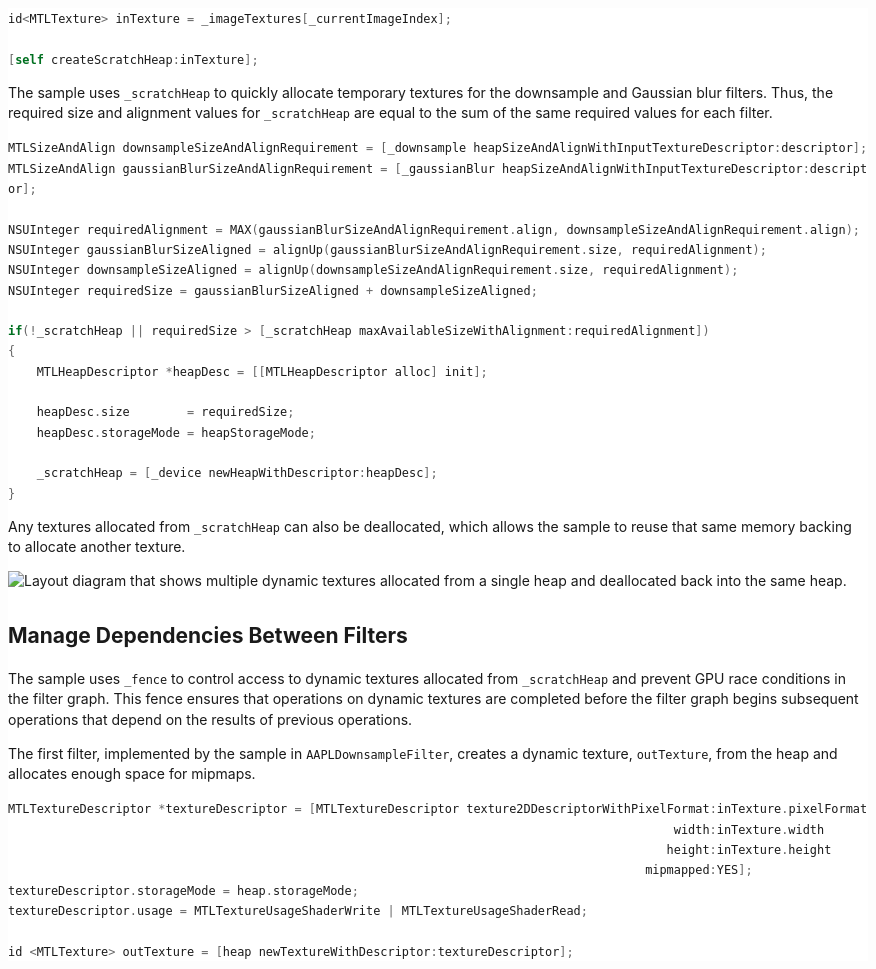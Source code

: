 ``` objective-c
id<MTLTexture> inTexture = _imageTextures[_currentImageIndex];

[self createScratchHeap:inTexture];
```

The sample uses `_scratchHeap` to quickly allocate temporary textures for the downsample and Gaussian blur filters. Thus, the required size and alignment values for `_scratchHeap` are equal to the sum of the same required values for each filter.

``` objective-c
MTLSizeAndAlign downsampleSizeAndAlignRequirement = [_downsample heapSizeAndAlignWithInputTextureDescriptor:descriptor];
MTLSizeAndAlign gaussianBlurSizeAndAlignRequirement = [_gaussianBlur heapSizeAndAlignWithInputTextureDescriptor:descriptor];

NSUInteger requiredAlignment = MAX(gaussianBlurSizeAndAlignRequirement.align, downsampleSizeAndAlignRequirement.align);
NSUInteger gaussianBlurSizeAligned = alignUp(gaussianBlurSizeAndAlignRequirement.size, requiredAlignment);
NSUInteger downsampleSizeAligned = alignUp(downsampleSizeAndAlignRequirement.size, requiredAlignment);
NSUInteger requiredSize = gaussianBlurSizeAligned + downsampleSizeAligned;

if(!_scratchHeap || requiredSize > [_scratchHeap maxAvailableSizeWithAlignment:requiredAlignment])
{
    MTLHeapDescriptor *heapDesc = [[MTLHeapDescriptor alloc] init];

    heapDesc.size        = requiredSize;
    heapDesc.storageMode = heapStorageMode;

    _scratchHeap = [_device newHeapWithDescriptor:heapDesc];
}
```

Any textures allocated from `_scratchHeap` can also be deallocated, which allows the sample to reuse that same memory backing to allocate another texture.

![Layout diagram that shows multiple dynamic textures allocated from a single heap and deallocated back into the same heap.](Documentation/DynamicTexturesHeap.png)

## Manage Dependencies Between Filters

The sample uses `_fence` to control access to dynamic textures allocated from `_scratchHeap` and prevent GPU race conditions in the filter graph. This fence ensures that operations on dynamic textures are completed before the filter graph begins subsequent operations that depend on the results of previous operations.

The first filter, implemented by the sample in `AAPLDownsampleFilter`, creates a dynamic texture, `outTexture`, from the heap and allocates enough space for mipmaps.

``` objective-c
MTLTextureDescriptor *textureDescriptor = [MTLTextureDescriptor texture2DDescriptorWithPixelFormat:inTexture.pixelFormat
                                                                                             width:inTexture.width
                                                                                            height:inTexture.height
                                                                                         mipmapped:YES];
textureDescriptor.storageMode = heap.storageMode;
textureDescriptor.usage = MTLTextureUsageShaderWrite | MTLTextureUsageShaderRead;

id <MTLTexture> outTexture = [heap newTextureWithDescriptor:textureDescriptor];
```
